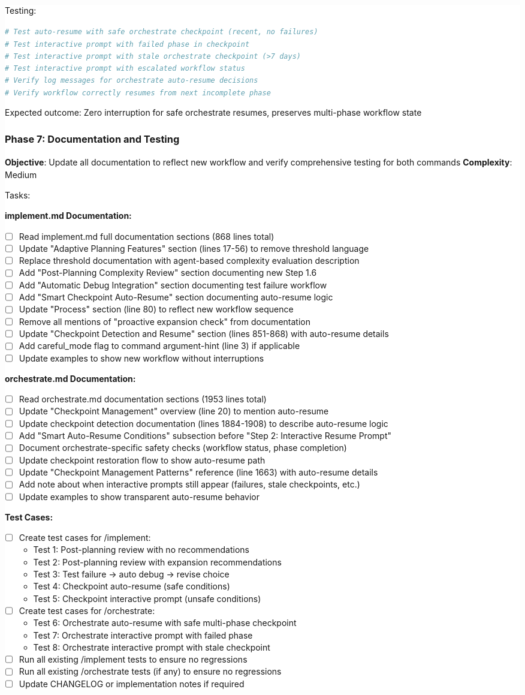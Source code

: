 Testing:
```bash
# Test auto-resume with safe orchestrate checkpoint (recent, no failures)
# Test interactive prompt with failed phase in checkpoint
# Test interactive prompt with stale orchestrate checkpoint (>7 days)
# Test interactive prompt with escalated workflow status
# Verify log messages for orchestrate auto-resume decisions
# Verify workflow correctly resumes from next incomplete phase
```

Expected outcome: Zero interruption for safe orchestrate resumes, preserves multi-phase workflow state

### Phase 7: Documentation and Testing
**Objective**: Update all documentation to reflect new workflow and verify comprehensive testing for both commands
**Complexity**: Medium

Tasks:

**implement.md Documentation:**
- [ ] Read implement.md full documentation sections (868 lines total)
- [ ] Update "Adaptive Planning Features" section (lines 17-56) to remove threshold language
- [ ] Replace threshold documentation with agent-based complexity evaluation description
- [ ] Add "Post-Planning Complexity Review" section documenting new Step 1.6
- [ ] Add "Automatic Debug Integration" section documenting test failure workflow
- [ ] Add "Smart Checkpoint Auto-Resume" section documenting auto-resume logic
- [ ] Update "Process" section (line 80) to reflect new workflow sequence
- [ ] Remove all mentions of "proactive expansion check" from documentation
- [ ] Update "Checkpoint Detection and Resume" section (lines 851-868) with auto-resume details
- [ ] Add careful_mode flag to command argument-hint (line 3) if applicable
- [ ] Update examples to show new workflow without interruptions

**orchestrate.md Documentation:**
- [ ] Read orchestrate.md documentation sections (1953 lines total)
- [ ] Update "Checkpoint Management" overview (line 20) to mention auto-resume
- [ ] Update checkpoint detection documentation (lines 1884-1908) to describe auto-resume logic
- [ ] Add "Smart Auto-Resume Conditions" subsection before "Step 2: Interactive Resume Prompt"
- [ ] Document orchestrate-specific safety checks (workflow status, phase completion)
- [ ] Update checkpoint restoration flow to show auto-resume path
- [ ] Update "Checkpoint Management Patterns" reference (line 1663) with auto-resume details
- [ ] Add note about when interactive prompts still appear (failures, stale checkpoints, etc.)
- [ ] Update examples to show transparent auto-resume behavior

**Test Cases:**
- [ ] Create test cases for /implement:
  - Test 1: Post-planning review with no recommendations
  - Test 2: Post-planning review with expansion recommendations
  - Test 3: Test failure → auto debug → revise choice
  - Test 4: Checkpoint auto-resume (safe conditions)
  - Test 5: Checkpoint interactive prompt (unsafe conditions)
- [ ] Create test cases for /orchestrate:
  - Test 6: Orchestrate auto-resume with safe multi-phase checkpoint
  - Test 7: Orchestrate interactive prompt with failed phase
  - Test 8: Orchestrate interactive prompt with stale checkpoint
- [ ] Run all existing /implement tests to ensure no regressions
- [ ] Run all existing /orchestrate tests (if any) to ensure no regressions
- [ ] Update CHANGELOG or implementation notes if required
